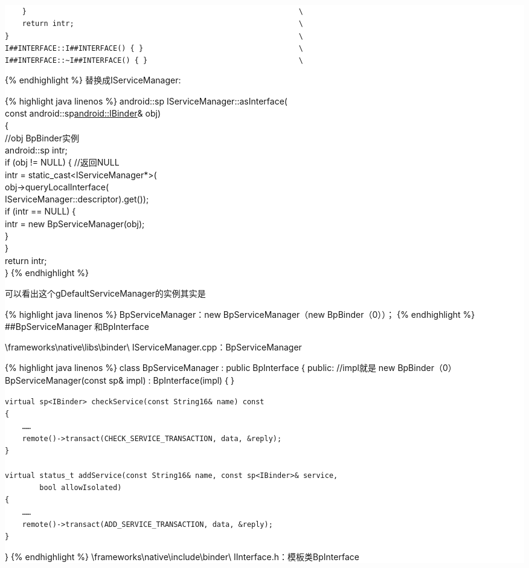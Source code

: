         }                                                               \
        return intr;                                                    \
    }                                                                   \
    I##INTERFACE::I##INTERFACE() { }                                    \
    I##INTERFACE::~I##INTERFACE() { }                                   \

{% endhighlight %}
替换成IServiceManager:

{% highlight java linenos %} 
android::sp<IServiceManager> IServiceManager::asInterface(                
            const android::sp<android::IBinder>& obj)                   
{   
        //obj BpBinder实例                                                                
        android::sp<IServiceManager> intr;                                
        if (obj != NULL) {
            //返回NULL                                        
            intr = static_cast<IServiceManager*>(                          
                obj->queryLocalInterface(                               
                        IServiceManager::descriptor).get());              
            if (intr == NULL) {                                         
                intr = new BpServiceManager(obj);                          
            }                                                           
        }                                                               
        return intr;                                                    
}
{% endhighlight %}

可以看出这个gDefaultServiceManager的实例其实是

{% highlight java linenos %} 
	BpServiceManager：new BpServiceManager（new BpBinder（0））；
{% endhighlight %}
##BpServiceManager 和BpInterface

\frameworks\native\libs\binder\ IServiceManager.cpp：BpServiceManager

{% highlight java linenos %} 
class BpServiceManager : public BpInterface<IServiceManager>
{
public:
      //impl就是 new BpBinder（0）
    BpServiceManager(const sp<IBinder>& impl)
        : BpInterface<IServiceManager>(impl)
    {
    }

    virtual sp<IBinder> checkService(const String16& name) const
    {
        ……
        remote()->transact(CHECK_SERVICE_TRANSACTION, data, &reply);
    }

    virtual status_t addService(const String16& name, const sp<IBinder>& service,
            bool allowIsolated)
    {
        ……
        remote()->transact(ADD_SERVICE_TRANSACTION, data, &reply);
    }
}
{% endhighlight %}
\frameworks\native\include\binder\ IInterface.h：模板类BpInterface
